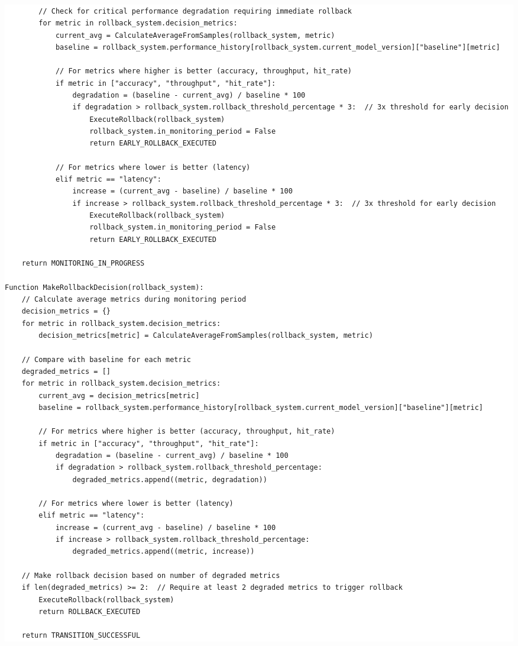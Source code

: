 ```
        // Check for critical performance degradation requiring immediate rollback
        for metric in rollback_system.decision_metrics:
            current_avg = CalculateAverageFromSamples(rollback_system, metric)
            baseline = rollback_system.performance_history[rollback_system.current_model_version]["baseline"][metric]
            
            // For metrics where higher is better (accuracy, throughput, hit_rate)
            if metric in ["accuracy", "throughput", "hit_rate"]:
                degradation = (baseline - current_avg) / baseline * 100
                if degradation > rollback_system.rollback_threshold_percentage * 3:  // 3x threshold for early decision
                    ExecuteRollback(rollback_system)
                    rollback_system.in_monitoring_period = False
                    return EARLY_ROLLBACK_EXECUTED
            
            // For metrics where lower is better (latency)
            elif metric == "latency":
                increase = (current_avg - baseline) / baseline * 100
                if increase > rollback_system.rollback_threshold_percentage * 3:  // 3x threshold for early decision
                    ExecuteRollback(rollback_system)
                    rollback_system.in_monitoring_period = False
                    return EARLY_ROLLBACK_EXECUTED
    
    return MONITORING_IN_PROGRESS

Function MakeRollbackDecision(rollback_system):
    // Calculate average metrics during monitoring period
    decision_metrics = {}
    for metric in rollback_system.decision_metrics:
        decision_metrics[metric] = CalculateAverageFromSamples(rollback_system, metric)
    
    // Compare with baseline for each metric
    degraded_metrics = []
    for metric in rollback_system.decision_metrics:
        current_avg = decision_metrics[metric]
        baseline = rollback_system.performance_history[rollback_system.current_model_version]["baseline"][metric]
        
        // For metrics where higher is better (accuracy, throughput, hit_rate)
        if metric in ["accuracy", "throughput", "hit_rate"]:
            degradation = (baseline - current_avg) / baseline * 100
            if degradation > rollback_system.rollback_threshold_percentage:
                degraded_metrics.append((metric, degradation))
        
        // For metrics where lower is better (latency)
        elif metric == "latency":
            increase = (current_avg - baseline) / baseline * 100
            if increase > rollback_system.rollback_threshold_percentage:
                degraded_metrics.append((metric, increase))
    
    // Make rollback decision based on number of degraded metrics
    if len(degraded_metrics) >= 2:  // Require at least 2 degraded metrics to trigger rollback
        ExecuteRollback(rollback_system)
        return ROLLBACK_EXECUTED
    
    return TRANSITION_SUCCESSFUL
```

